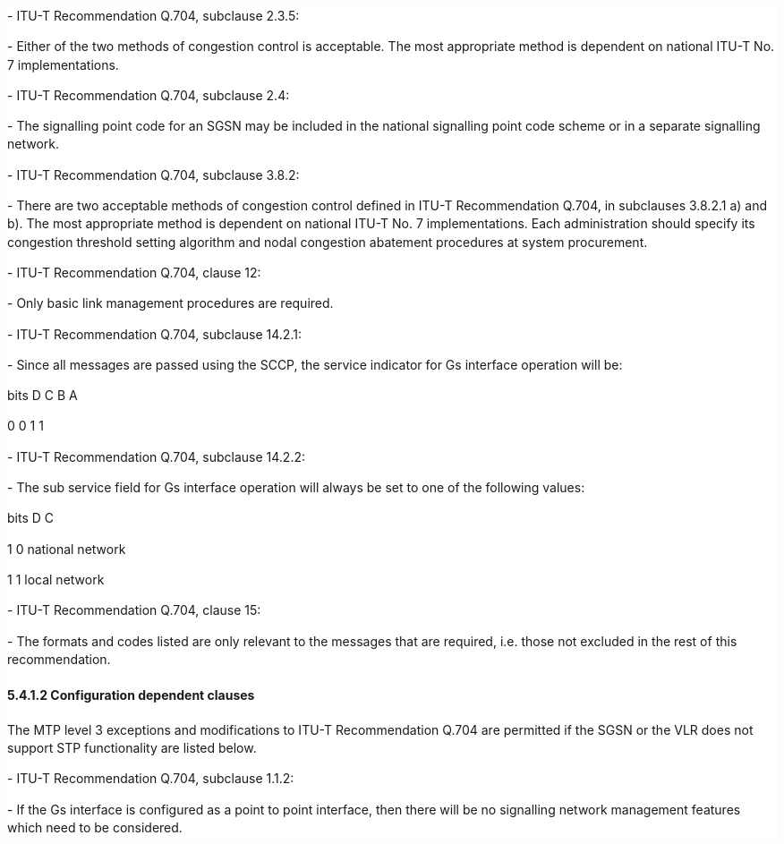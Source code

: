 \- ITU-T Recommendation Q.704, subclause 2.3.5:

\- Either of the two methods of congestion control is acceptable. The
most appropriate method is dependent on national ITU-T No. 7
implementations.

\- ITU-T Recommendation Q.704, subclause 2.4:

\- The signalling point code for an SGSN may be included in the national
signalling point code scheme or in a separate signalling network.

\- ITU-T Recommendation Q.704, subclause 3.8.2:

\- There are two acceptable methods of congestion control defined in
ITU-T Recommendation Q.704, in subclauses 3.8.2.1 a) and b). The most
appropriate method is dependent on national ITU-T No. 7 implementations.
Each administration should specify its congestion threshold setting
algorithm and nodal congestion abatement procedures at system
procurement.

\- ITU-T Recommendation Q.704, clause 12:

\- Only basic link management procedures are required.

\- ITU-T Recommendation Q.704, subclause 14.2.1:

\- Since all messages are passed using the SCCP, the service indicator
for Gs interface operation will be:

bits D C B A

0 0 1 1

\- ITU-T Recommendation Q.704, subclause 14.2.2:

\- The sub service field for Gs interface operation will always be set
to one of the following values:

bits D C

1 0 national network

1 1 local network

\- ITU-T Recommendation Q.704, clause 15:

\- The formats and codes listed are only relevant to the messages that
are required, i.e. those not excluded in the rest of this
recommendation.

####  5.4.1.2 Configuration dependent clauses

The MTP level 3 exceptions and modifications to ITU-T Recommendation
Q.704 are permitted if the SGSN or the VLR does not support STP
functionality are listed below.

\- ITU-T Recommendation Q.704, subclause 1.1.2:

\- If the Gs interface is configured as a point to point interface, then
there will be no signalling network management features which need to be
considered.
